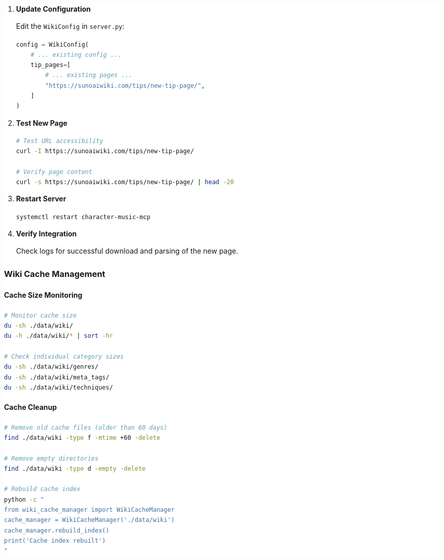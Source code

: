 1. **Update Configuration**
   
   Edit the `WikiConfig` in `server.py`:

   ```python
   config = WikiConfig(
       # ... existing config ...
       tip_pages=[
           # ... existing pages ...
           "https://sunoaiwiki.com/tips/new-tip-page/",
       ]
   )
   ```

2. **Test New Page**
   
   ```bash
   # Test URL accessibility
   curl -I https://sunoaiwiki.com/tips/new-tip-page/
   
   # Verify page content
   curl -s https://sunoaiwiki.com/tips/new-tip-page/ | head -20
   ```

3. **Restart Server**
   
   ```bash
   systemctl restart character-music-mcp
   ```

4. **Verify Integration**
   
   Check logs for successful download and parsing of the new page.

### Wiki Cache Management

#### Cache Size Monitoring

```bash
# Monitor cache size
du -sh ./data/wiki/
du -h ./data/wiki/* | sort -hr

# Check individual category sizes
du -sh ./data/wiki/genres/
du -sh ./data/wiki/meta_tags/
du -sh ./data/wiki/techniques/
```

#### Cache Cleanup

```bash
# Remove old cache files (older than 60 days)
find ./data/wiki -type f -mtime +60 -delete

# Remove empty directories
find ./data/wiki -type d -empty -delete

# Rebuild cache index
python -c "
from wiki_cache_manager import WikiCacheManager
cache_manager = WikiCacheManager('./data/wiki')
cache_manager.rebuild_index()
print('Cache index rebuilt')
"
```
